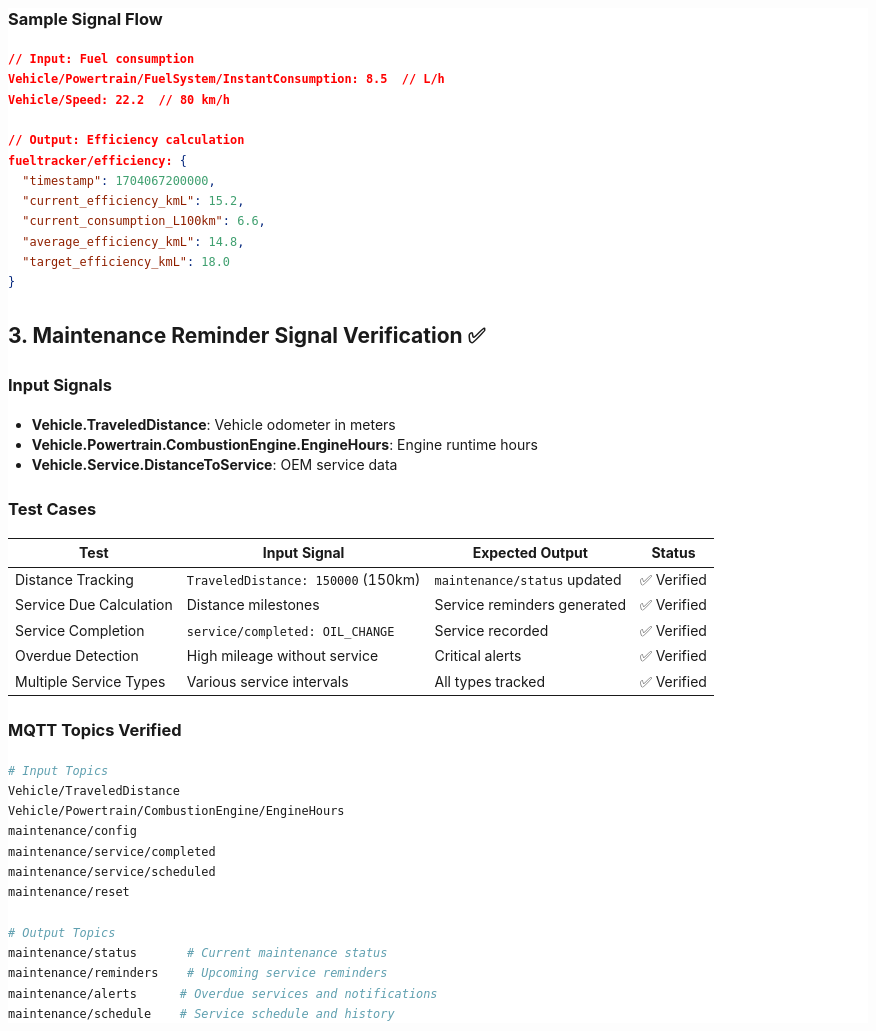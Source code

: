 ### Sample Signal Flow
```json
// Input: Fuel consumption
Vehicle/Powertrain/FuelSystem/InstantConsumption: 8.5  // L/h
Vehicle/Speed: 22.2  // 80 km/h

// Output: Efficiency calculation
fueltracker/efficiency: {
  "timestamp": 1704067200000,
  "current_efficiency_kmL": 15.2,
  "current_consumption_L100km": 6.6,
  "average_efficiency_kmL": 14.8,
  "target_efficiency_kmL": 18.0
}
```

## 3. Maintenance Reminder Signal Verification ✅

### Input Signals
- **Vehicle.TraveledDistance**: Vehicle odometer in meters
- **Vehicle.Powertrain.CombustionEngine.EngineHours**: Engine runtime hours
- **Vehicle.Service.DistanceToService**: OEM service data

### Test Cases
| Test | Input Signal | Expected Output | Status |
|------|--------------|-----------------|---------|
| Distance Tracking | `TraveledDistance: 150000` (150km) | `maintenance/status` updated | ✅ Verified |
| Service Due Calculation | Distance milestones | Service reminders generated | ✅ Verified |
| Service Completion | `service/completed: OIL_CHANGE` | Service recorded | ✅ Verified |
| Overdue Detection | High mileage without service | Critical alerts | ✅ Verified |
| Multiple Service Types | Various service intervals | All types tracked | ✅ Verified |

### MQTT Topics Verified
```bash
# Input Topics
Vehicle/TraveledDistance
Vehicle/Powertrain/CombustionEngine/EngineHours
maintenance/config
maintenance/service/completed
maintenance/service/scheduled
maintenance/reset

# Output Topics
maintenance/status       # Current maintenance status
maintenance/reminders    # Upcoming service reminders
maintenance/alerts      # Overdue services and notifications
maintenance/schedule    # Service schedule and history
```

